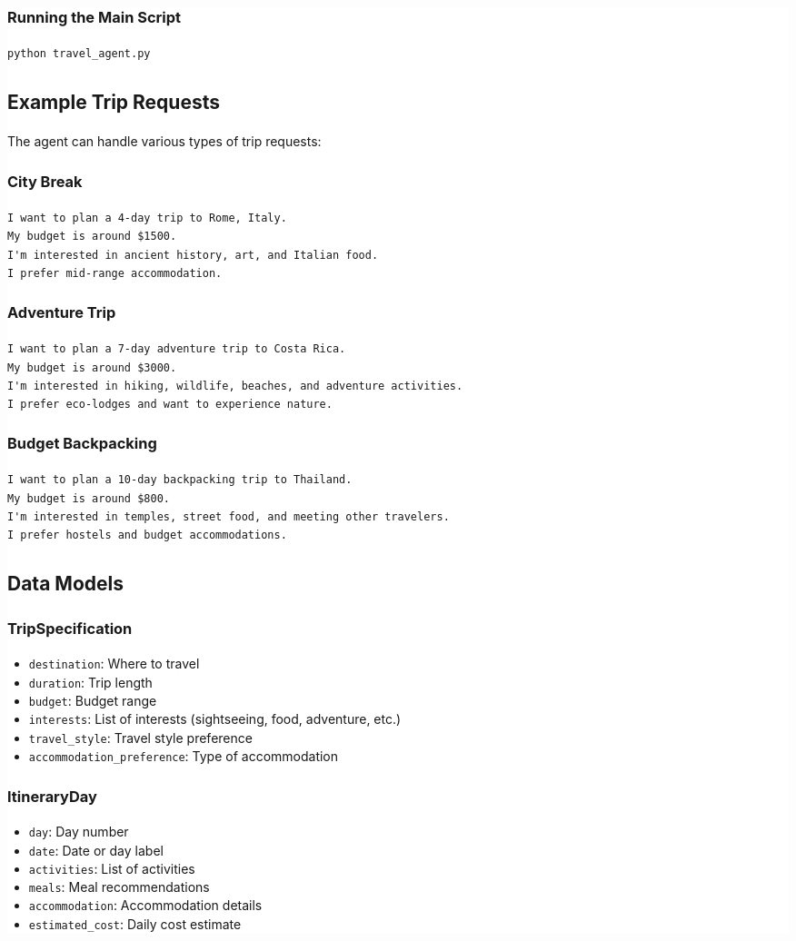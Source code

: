 ### Running the Main Script

```bash
python travel_agent.py
```

## Example Trip Requests

The agent can handle various types of trip requests:

### City Break
```
I want to plan a 4-day trip to Rome, Italy.
My budget is around $1500.
I'm interested in ancient history, art, and Italian food.
I prefer mid-range accommodation.
```

### Adventure Trip
```
I want to plan a 7-day adventure trip to Costa Rica.
My budget is around $3000.
I'm interested in hiking, wildlife, beaches, and adventure activities.
I prefer eco-lodges and want to experience nature.
```

### Budget Backpacking
```
I want to plan a 10-day backpacking trip to Thailand.
My budget is around $800.
I'm interested in temples, street food, and meeting other travelers.
I prefer hostels and budget accommodations.
```

## Data Models

### TripSpecification
- `destination`: Where to travel
- `duration`: Trip length
- `budget`: Budget range
- `interests`: List of interests (sightseeing, food, adventure, etc.)
- `travel_style`: Travel style preference
- `accommodation_preference`: Type of accommodation

### ItineraryDay
- `day`: Day number
- `date`: Date or day label
- `activities`: List of activities
- `meals`: Meal recommendations
- `accommodation`: Accommodation details
- `estimated_cost`: Daily cost estimate
